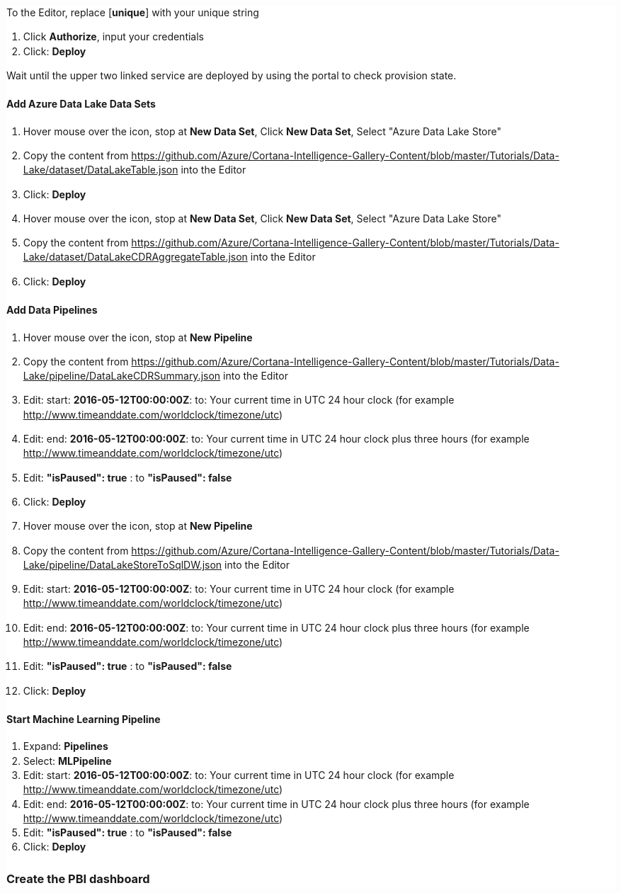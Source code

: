 To the Editor, replace [**unique**] with your unique string

1. Click **Authorize**, input your credentials
1. Click: **Deploy**

Wait until the upper two linked service are deployed by using the portal to check provision state.

#### Add Azure Data Lake Data Sets
1. Hover mouse over the icon, stop at **New Data Set**, Click **New Data Set**, Select "Azure Data Lake Store"
1. Copy the content from https://github.com/Azure/Cortana-Intelligence-Gallery-Content/blob/master/Tutorials/Data-Lake/dataset/DataLakeTable.json into the Editor
1. Click: **Deploy**

1. Hover mouse over the icon, stop at **New Data Set**, Click **New Data Set**, Select "Azure Data Lake Store"
1. Copy the content from https://github.com/Azure/Cortana-Intelligence-Gallery-Content/blob/master/Tutorials/Data-Lake/dataset/DataLakeCDRAggregateTable.json into the Editor
1. Click: **Deploy**

#### Add Data Pipelines
1. Hover mouse over the icon, stop at **New Pipeline**
1. Copy the content from https://github.com/Azure/Cortana-Intelligence-Gallery-Content/blob/master/Tutorials/Data-Lake/pipeline/DataLakeCDRSummary.json into the Editor
1. Edit: start: **2016-05-12T00:00:00Z**: to: Your current time in UTC 24 hour clock (for example http://www.timeanddate.com/worldclock/timezone/utc)
1. Edit: end: **2016-05-12T00:00:00Z**: to: Your current time in UTC 24 hour clock plus three hours (for example http://www.timeanddate.com/worldclock/timezone/utc)
1. Edit: **"isPaused": true** : to **"isPaused": false**
1. Click: **Deploy**

1. Hover mouse over the icon, stop at **New Pipeline**
1. Copy the content from https://github.com/Azure/Cortana-Intelligence-Gallery-Content/blob/master/Tutorials/Data-Lake/pipeline/DataLakeStoreToSqlDW.json into the Editor
1. Edit: start: **2016-05-12T00:00:00Z**: to: Your current time in UTC 24 hour clock (for example http://www.timeanddate.com/worldclock/timezone/utc)
1. Edit: end: **2016-05-12T00:00:00Z**: to: Your current time in UTC 24 hour clock plus three hours (for example http://www.timeanddate.com/worldclock/timezone/utc)
1. Edit: **"isPaused": true** : to **"isPaused": false**
1. Click: **Deploy**

#### Start Machine Learning Pipeline
1. Expand: **Pipelines**
1. Select: **MLPipeline**
1. Edit: start: **2016-05-12T00:00:00Z**: to: Your current time in UTC 24 hour clock (for example http://www.timeanddate.com/worldclock/timezone/utc)
1. Edit: end: **2016-05-12T00:00:00Z**: to: Your current time in UTC 24 hour clock plus three hours (for example http://www.timeanddate.com/worldclock/timezone/utc)
1. Edit: **"isPaused": true** : to **"isPaused": false**
1. Click: **Deploy**


### Create the PBI dashboard
